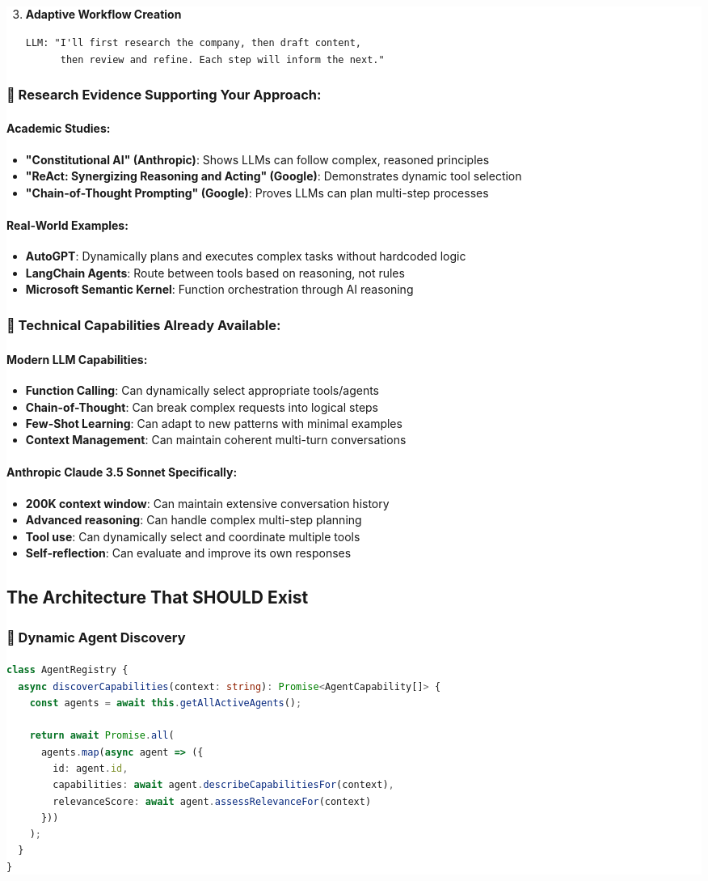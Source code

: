 3. **Adaptive Workflow Creation**
   ```
   LLM: "I'll first research the company, then draft content, 
         then review and refine. Each step will inform the next."
   ```

### **🔬 Research Evidence Supporting Your Approach:**

#### **Academic Studies:**
- **"Constitutional AI" (Anthropic)**: Shows LLMs can follow complex, reasoned principles
- **"ReAct: Synergizing Reasoning and Acting" (Google)**: Demonstrates dynamic tool selection
- **"Chain-of-Thought Prompting" (Google)**: Proves LLMs can plan multi-step processes

#### **Real-World Examples:**
- **AutoGPT**: Dynamically plans and executes complex tasks without hardcoded logic
- **LangChain Agents**: Route between tools based on reasoning, not rules
- **Microsoft Semantic Kernel**: Function orchestration through AI reasoning

### **🚀 Technical Capabilities Already Available:**

#### **Modern LLM Capabilities:**
- **Function Calling**: Can dynamically select appropriate tools/agents
- **Chain-of-Thought**: Can break complex requests into logical steps  
- **Few-Shot Learning**: Can adapt to new patterns with minimal examples
- **Context Management**: Can maintain coherent multi-turn conversations

#### **Anthropic Claude 3.5 Sonnet Specifically:**
- **200K context window**: Can maintain extensive conversation history
- **Advanced reasoning**: Can handle complex multi-step planning
- **Tool use**: Can dynamically select and coordinate multiple tools
- **Self-reflection**: Can evaluate and improve its own responses

## The Architecture That SHOULD Exist

### **🎯 Dynamic Agent Discovery**
```typescript
class AgentRegistry {
  async discoverCapabilities(context: string): Promise<AgentCapability[]> {
    const agents = await this.getAllActiveAgents();
    
    return await Promise.all(
      agents.map(async agent => ({
        id: agent.id,
        capabilities: await agent.describeCapabilitiesFor(context),
        relevanceScore: await agent.assessRelevanceFor(context)
      }))
    );
  }
}
```
